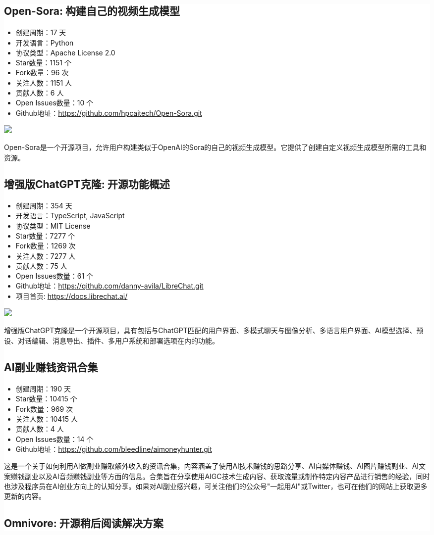 ## Open-Sora: 构建自己的视频生成模型

* 创建周期：17 天
* 开发语言：Python
* 协议类型：Apache License 2.0
* Star数量：1151 个
* Fork数量：96 次
* 关注人数：1151 人
* 贡献人数：6 人
* Open Issues数量：10 个
* Github地址：https://github.com/hpcaitech/Open-Sora.git


![](/images/hpcaitech-open-sora-0.png)

Open-Sora是一个开源项目，允许用户构建类似于OpenAI的Sora的自己的视频生成模型。它提供了创建自定义视频生成模型所需的工具和资源。

## 增强版ChatGPT克隆: 开源功能概述

* 创建周期：354 天
* 开发语言：TypeScript, JavaScript
* 协议类型：MIT License
* Star数量：7277 个
* Fork数量：1269 次
* 关注人数：7277 人
* 贡献人数：75 人
* Open Issues数量：61 个
* Github地址：https://github.com/danny-avila/LibreChat.git
* 项目首页: https://docs.librechat.ai/


![](/images/danny-avila-librechat-0.png)

增强版ChatGPT克隆是一个开源项目，具有包括与ChatGPT匹配的用户界面、多模式聊天与图像分析、多语言用户界面、AI模型选择、预设、对话编辑、消息导出、插件、多用户系统和部署选项在内的功能。

## AI副业赚钱资讯合集

* 创建周期：190 天
* Star数量：10415 个
* Fork数量：969 次
* 关注人数：10415 人
* 贡献人数：4 人
* Open Issues数量：14 个
* Github地址：https://github.com/bleedline/aimoneyhunter.git


这是一个关于如何利用AI做副业赚取额外收入的资讯合集，内容涵盖了使用AI技术赚钱的思路分享、AI自媒体赚钱、AI图片赚钱副业、AI文案赚钱副业以及AI音频赚钱副业等方面的信息。合集旨在分享使用AIGC技术生成内容、获取流量或制作特定内容产品进行销售的经验，同时也涉及程序员在AI创业方向上的认知分享。如果对AI副业感兴趣，可关注他们的公众号"一起用AI"或Twitter，也可在他们的网站上获取更多更新的内容。

## Omnivore: 开源稍后阅读解决方案
